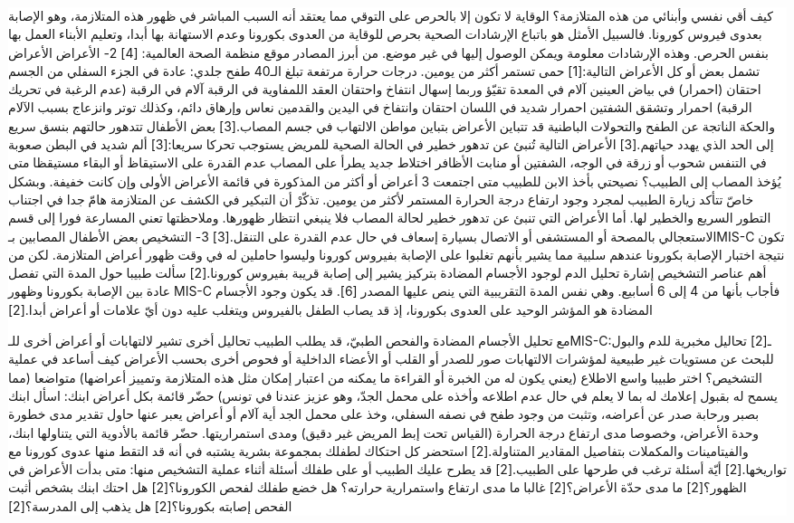 كيف أقي نفسي وأبنائي من هذه المتلازمة؟
الوقاية لا تكون إلا بالحرص على التوقي مما يعتقد أنه السبب المباشر في ظهور هذه المتلازمة، وهو الإصابة بعدوى فيروس كورونا.
فالسبيل الأمثل هو باتباع الإرشادات الصحية بحرص للوقاية من العدوى بكورونا وعدم الاستهانة بها أبدا، وتعليم الأبناء العمل بها بنفس الحرص. وهذه الإرشادات معلومة ويمكن الوصول إليها في غير موضع. من أبرز المصادر موقع منظمة الصحة العالمية: [4]
2- الأعراض
الأعراض تشمل بعض أو كل الأعراض التالية:[1]
حمى تستمر أكثر من يومين. درجات حرارة مرتفعة تبلغ الـ40
طفح جلدي: عادة في الجزء السفلي من الجسم
احتقان (احمرار) في بياض العينين
آلام في المعدة
تقيّؤ وربما إسهال
انتفاخ واحتقان العقد اللمفاوية في الرقبة
آلام في الرقبة (عدم الرغبة في تحريك الرقبة)
احمرار وتشقق الشفتين
احمرار شديد في اللسان
احتقان وانتفاخ في اليدين والقدمين
نعاس وإرهاق دائم، وكذلك توتر وانزعاج بسبب الآلام والحكة الناتجة عن الطفح والتحولات الباطنية
قد تتباين الأعراض بتباين مواطن الالتهاب في جسم المصاب.[3]
بعض الأطفال تتدهور حالتهم بنسق سريع إلى الحد الذي يهدد حياتهم.[3]
الأعراض التالية تُنبئ عن تدهور خطير في الحالة الصحية للمريض يستوجب تحركا سريعا:[3]
ألم شديد في البطن
صعوبة في التنفس
شحوب أو زرقة في الوجه، الشفتين أو منابت الأظافر
اختلاط جديد يطرأ على المصاب
عدم القدرة على الاستيقاظ أو البقاء مستيقظا
متى يُؤخذ المصاب إلى الطبيب؟
نصيحتي بأخذ الابن للطبيب متى اجتمعت 3 أعراض أو أكثر من المذكورة في قائمة الأعراض الأولى وإن كانت خفيفة. وبشكل خاصّ تتأكد زيارة الطبيب لمجرد وجود ارتفاع درجة الحرارة المستمر لأكثر من يومين. 
تذكّرْ أن التبكير في الكشف عن المتلازمة هامّ جدا في اجتناب التطور السريع والخطير لها.
أما الأعراض التي تنبئ عن تدهور خطير لحالة المصاب فلا ينبغي انتظار ظهورها. وملاحظتها تعني المسارعة فورا إلى قسم الاستعجالي بالمصحة أو المستشفى أو الاتصال بسيارة إسعاف في حال عدم القدرة على التنقل.[3]
3- التشخيص
بعض الأطفال المصابين بـMIS-C تكون نتيجة اختبار الإصابة بكورونا عندهم سلبية مما يشير بأنهم تغلبوا على الإصابة بفيروس كورونا وليسوا حاملين له في وقت ظهور أعراض المتلازمة. لكن من أهم عناصر التشخيص إشارة تحليل الدم لوجود الأجسام المضادة بتركيز يشير إلى إصابة قريبة بفيروس كورونا.[2]
سألت طبيبا حول المدة التي تفصل عادة بين الإصابة بكورونا وظهور MIS-C فأجاب بأنها من 4 إلى 6 أسابيع. وهي نفس المدة التقريبية التي ينص عليها المصدر [6].
قد يكون وجود الأجسام المضادة هو المؤشر الوحيد على العدوى بكورونا، إذ قد يصاب الطفل بالفيروس ويتغلب عليه دون أيّ علامات أو أعراض أبدا.[2]

مع تحليل الأجسام المضادة والفحص الطبيّ، قد يطلب الطبيب تحاليل أخرى تشير لالتهابات أو أعراض أخرى للـMIS-C:ـ[2]
تحاليل مخبرية للدم والبول للبحث عن مستويات غير طبيعية لمؤشرات الالتهابات
صور للصدر أو القلب أو الأعضاء الداخلية
أو فحوص أخرى بحسب الأعراض
كيف أساعد في عملية التشخيص؟
اختر طبيبا واسع الاطلاع (يعني يكون له من الخبرة أو القراءة ما يمكنه من اعتبار إمكان مثل هذه المتلازمة وتمييز أعراضها) متواضعا (مما يسمح له بقبول إعلامك له بما لا يعلم في حال عدم اطلاعه وأخذه على محمل الجدّ، وهو عزيز عندنا في تونس)
حضّر قائمة بكل أعراض ابنك: اسأل ابنك بصبر ورحابة صدر عن أعراضه، وتثبت من وجود طفح في نصفه السفلي، وخذ على محمل الجد أية آلام أو أعراض يعبر عنها
حاول تقدير مدى خطورة وحدة الأعراض، وخصوصا مدى ارتفاع درجة الحرارة (القياس تحت إبط المريض غير دقيق) ومدى استمراريتها.
حضّر قائمة بالأدوية التي يتناولها ابنك، والفيتامينات والمكملات بتفاصيل المقادير المتناولة.[2]
استحضر كل احتكاك لطفلك بمجموعة بشرية يشتبه في أنه قد التقط منها عدوى كورونا مع تواريخها.[2]
أيّة أسئلة ترغب في طرحها على الطبيب.[2]
قد يطرح عليك الطبيب أو على طفلك أسئلة أثناء عملية التشخيص منها:
متى بدأت الأعراض في الظهور؟[2]
ما مدى حدّة الأعراض؟[2] غالبا ما مدى ارتفاع واستمرارية حرارته؟
هل خضع طفلك لفحص الكورونا؟[2]
هل احتك ابنك بشخص أثبت الفحص إصابته بكورونا؟[2]
هل يذهب إلى المدرسة؟[2]
